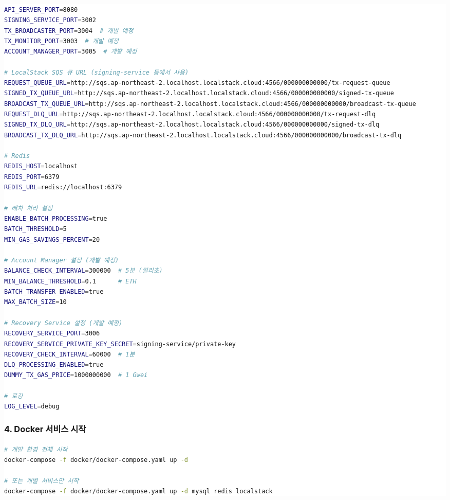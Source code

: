 ```bash
API_SERVER_PORT=8080
SIGNING_SERVICE_PORT=3002
TX_BROADCASTER_PORT=3004  # 개발 예정
TX_MONITOR_PORT=3003  # 개발 예정
ACCOUNT_MANAGER_PORT=3005  # 개발 예정

# LocalStack SQS 큐 URL (signing-service 등에서 사용)
REQUEST_QUEUE_URL=http://sqs.ap-northeast-2.localhost.localstack.cloud:4566/000000000000/tx-request-queue
SIGNED_TX_QUEUE_URL=http://sqs.ap-northeast-2.localhost.localstack.cloud:4566/000000000000/signed-tx-queue
BROADCAST_TX_QUEUE_URL=http://sqs.ap-northeast-2.localhost.localstack.cloud:4566/000000000000/broadcast-tx-queue
REQUEST_DLQ_URL=http://sqs.ap-northeast-2.localhost.localstack.cloud:4566/000000000000/tx-request-dlq
SIGNED_TX_DLQ_URL=http://sqs.ap-northeast-2.localhost.localstack.cloud:4566/000000000000/signed-tx-dlq
BROADCAST_TX_DLQ_URL=http://sqs.ap-northeast-2.localhost.localstack.cloud:4566/000000000000/broadcast-tx-dlq

# Redis
REDIS_HOST=localhost
REDIS_PORT=6379
REDIS_URL=redis://localhost:6379

# 배치 처리 설정
ENABLE_BATCH_PROCESSING=true
BATCH_THRESHOLD=5
MIN_GAS_SAVINGS_PERCENT=20

# Account Manager 설정 (개발 예정)
BALANCE_CHECK_INTERVAL=300000  # 5분 (밀리초)
MIN_BALANCE_THRESHOLD=0.1      # ETH
BATCH_TRANSFER_ENABLED=true
MAX_BATCH_SIZE=10

# Recovery Service 설정 (개발 예정)
RECOVERY_SERVICE_PORT=3006
RECOVERY_SERVICE_PRIVATE_KEY_SECRET=signing-service/private-key
RECOVERY_CHECK_INTERVAL=60000  # 1분
DLQ_PROCESSING_ENABLED=true
DUMMY_TX_GAS_PRICE=1000000000  # 1 Gwei

# 로깅
LOG_LEVEL=debug
```

### 4. Docker 서비스 시작

```bash
# 개발 환경 전체 시작
docker-compose -f docker/docker-compose.yaml up -d

# 또는 개별 서비스만 시작
docker-compose -f docker/docker-compose.yaml up -d mysql redis localstack
```
